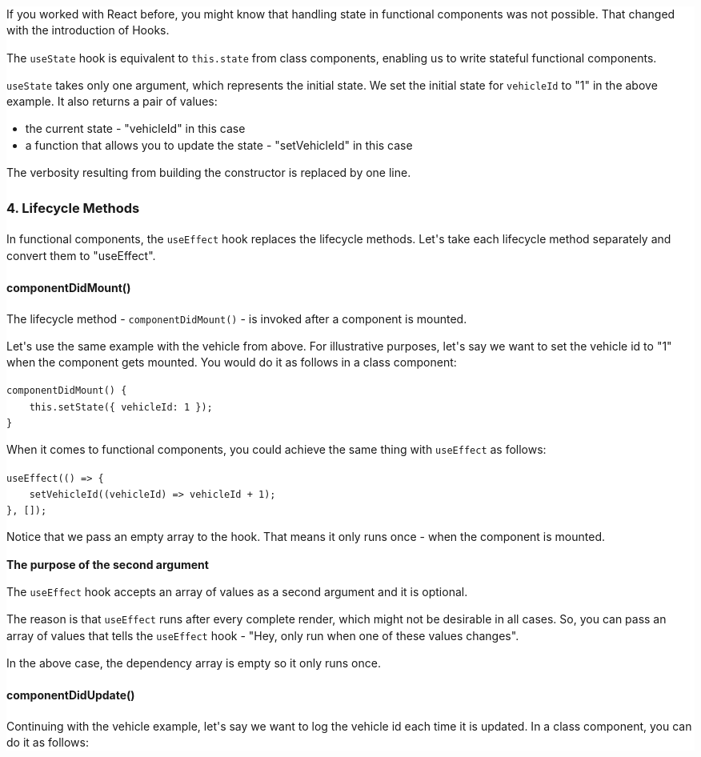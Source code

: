 If you worked with React before, you might know that handling state in functional components was not possible. That changed with the introduction of Hooks.

The `useState` hook is equivalent to `this.state` from class components, enabling us to write stateful functional components.

`useState` takes only one argument, which represents the initial state. We set the initial state for `vehicleId` to "1" in the above example. It also returns a pair of values:
* the current state - "vehicleId" in this case
* a function that allows you to update the state - "setVehicleId" in this case

The verbosity resulting from building the constructor is replaced by one line.

### 4. Lifecycle Methods

In functional components, the `useEffect` hook replaces the lifecycle methods. Let's take each lifecycle method separately and convert them to "useEffect".

#### componentDidMount()

The lifecycle method - `componentDidMount()` - is invoked after a component is mounted. 

Let's use the same example with the vehicle from above. For illustrative purposes, let's say we want to set the vehicle id to "1" when the component gets mounted. You would do it as follows in a class component:

```
componentDidMount() {
    this.setState({ vehicleId: 1 });
}
```

When it comes to functional components, you could achieve the same thing with `useEffect` as follows:

```
useEffect(() => {
    setVehicleId((vehicleId) => vehicleId + 1);
}, []);
```

Notice that we pass an empty array to the hook. That means it only runs once - when the component is mounted.

**The purpose of the second argument**

The `useEffect` hook accepts an array of values as a second argument and it is optional.

The reason is that `useEffect` runs after every complete render, which might not be desirable in all cases. So, you can pass an array of values that tells the `useEffect` hook - "Hey, only run when one of these values changes".

In the above case, the dependency array is empty so it only runs once.

#### componentDidUpdate()

Continuing with the vehicle example, let's say we want to log the vehicle id each time it is updated. In a class component, you can do it as follows:
